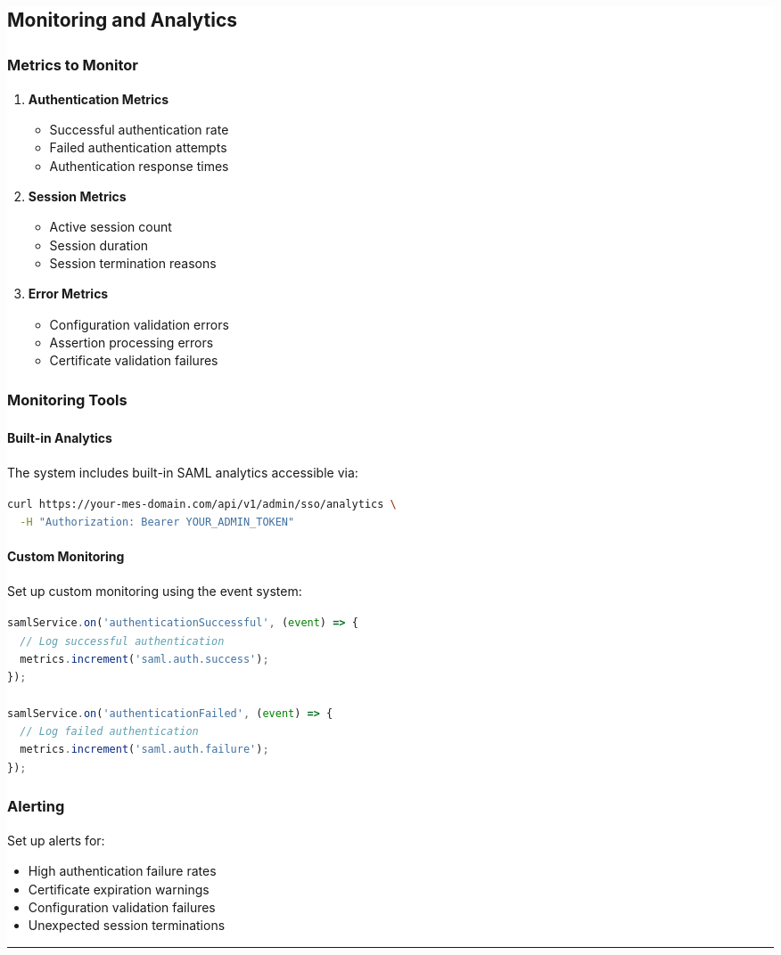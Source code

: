 
## Monitoring and Analytics

### Metrics to Monitor

1. **Authentication Metrics**
   - Successful authentication rate
   - Failed authentication attempts
   - Authentication response times

2. **Session Metrics**
   - Active session count
   - Session duration
   - Session termination reasons

3. **Error Metrics**
   - Configuration validation errors
   - Assertion processing errors
   - Certificate validation failures

### Monitoring Tools

#### Built-in Analytics

The system includes built-in SAML analytics accessible via:

```bash
curl https://your-mes-domain.com/api/v1/admin/sso/analytics \
  -H "Authorization: Bearer YOUR_ADMIN_TOKEN"
```

#### Custom Monitoring

Set up custom monitoring using the event system:

```typescript
samlService.on('authenticationSuccessful', (event) => {
  // Log successful authentication
  metrics.increment('saml.auth.success');
});

samlService.on('authenticationFailed', (event) => {
  // Log failed authentication
  metrics.increment('saml.auth.failure');
});
```

### Alerting

Set up alerts for:

- High authentication failure rates
- Certificate expiration warnings
- Configuration validation failures
- Unexpected session terminations

---